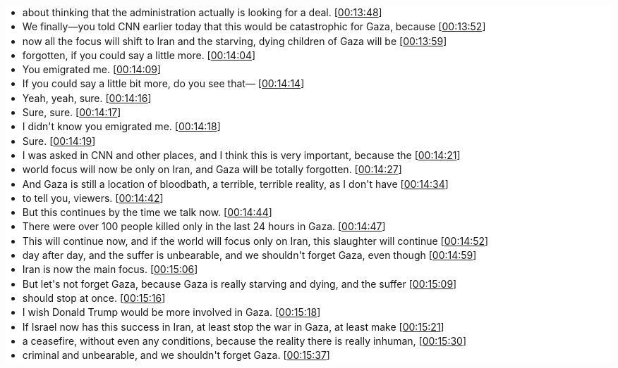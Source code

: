 *  about thinking that the administration actually is looking for a deal. [[00:13:48](https://www.youtube.com/watch?v=DMT1c2JHPQ4&t=828.66s)]
*  We finally—you told CNN earlier today that this would be catastrophic for Gaza, because [[00:13:52](https://www.youtube.com/watch?v=DMT1c2JHPQ4&t=832.46s)]
*  now all the focus will shift to Iran and the starving, dying children of Gaza will be [[00:13:59](https://www.youtube.com/watch?v=DMT1c2JHPQ4&t=839.62s)]
*  forgotten, if you could say a little more. [[00:14:04](https://www.youtube.com/watch?v=DMT1c2JHPQ4&t=844.7800000000001s)]
*  You emigrated me. [[00:14:09](https://www.youtube.com/watch?v=DMT1c2JHPQ4&t=849.2600000000001s)]
*  If you could say a little bit more, do you see that— [[00:14:14](https://www.youtube.com/watch?v=DMT1c2JHPQ4&t=854.1400000000001s)]
*  Yeah, yeah, sure. [[00:14:16](https://www.youtube.com/watch?v=DMT1c2JHPQ4&t=856.7s)]
*  Sure, sure. [[00:14:17](https://www.youtube.com/watch?v=DMT1c2JHPQ4&t=857.7s)]
*  I didn't know you emigrated me. [[00:14:18](https://www.youtube.com/watch?v=DMT1c2JHPQ4&t=858.7s)]
*  Sure. [[00:14:19](https://www.youtube.com/watch?v=DMT1c2JHPQ4&t=859.7s)]
*  I was asked in CNN and other places, and I think this is very important, because the [[00:14:21](https://www.youtube.com/watch?v=DMT1c2JHPQ4&t=861.58s)]
*  world focus will now be only on Iran, and Gaza will be totally forgotten. [[00:14:27](https://www.youtube.com/watch?v=DMT1c2JHPQ4&t=867.58s)]
*  And Gaza is still a location of bloodbath, a terrible, terrible reality, as I don't have [[00:14:34](https://www.youtube.com/watch?v=DMT1c2JHPQ4&t=874.7s)]
*  to tell you, viewers. [[00:14:42](https://www.youtube.com/watch?v=DMT1c2JHPQ4&t=882.82s)]
*  But this continues by the time we talk now. [[00:14:44](https://www.youtube.com/watch?v=DMT1c2JHPQ4&t=884.7s)]
*  There were over 100 people killed only in the last 24 hours in Gaza. [[00:14:47](https://www.youtube.com/watch?v=DMT1c2JHPQ4&t=887.42s)]
*  This will continue now, and if the world will focus only on Iran, this slaughter will continue [[00:14:52](https://www.youtube.com/watch?v=DMT1c2JHPQ4&t=892.3399999999999s)]
*  day after day, and the suffer is unbearable, and we shouldn't forget Gaza, even though [[00:14:59](https://www.youtube.com/watch?v=DMT1c2JHPQ4&t=899.66s)]
*  Iran is now the main focus. [[00:15:06](https://www.youtube.com/watch?v=DMT1c2JHPQ4&t=906.9s)]
*  But let's not forget Gaza, because Gaza is really starving and dying, and the suffer [[00:15:09](https://www.youtube.com/watch?v=DMT1c2JHPQ4&t=909.66s)]
*  should stop at once. [[00:15:16](https://www.youtube.com/watch?v=DMT1c2JHPQ4&t=916.5s)]
*  I wish Donald Trump would be more involved in Gaza. [[00:15:18](https://www.youtube.com/watch?v=DMT1c2JHPQ4&t=918.38s)]
*  If Israel now has this success in Iran, at least stop the war in Gaza, at least make [[00:15:21](https://www.youtube.com/watch?v=DMT1c2JHPQ4&t=921.74s)]
*  a ceasefire, without even any conditions, because the reality there is really inhuman, [[00:15:30](https://www.youtube.com/watch?v=DMT1c2JHPQ4&t=930.38s)]
*  criminal and unbearable, and we shouldn't forget Gaza. [[00:15:37](https://www.youtube.com/watch?v=DMT1c2JHPQ4&t=937.58s)]
